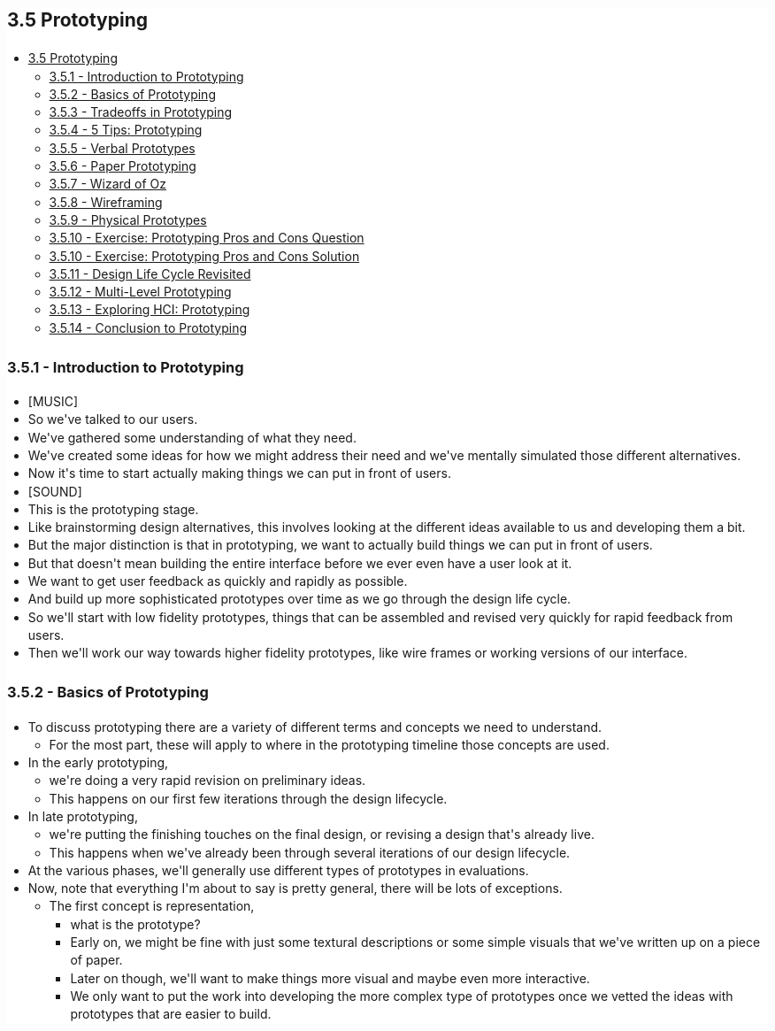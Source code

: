 ## 3.5 Prototyping

- [3.5 Prototyping](#35-prototyping)
  - [3.5.1 - Introduction to Prototyping](#351---introduction-to-prototyping)
  - [3.5.2 - Basics of Prototyping](#352---basics-of-prototyping)
  - [3.5.3 - Tradeoffs in Prototyping](#353---tradeoffs-in-prototyping)
  - [3.5.4 - 5 Tips: Prototyping](#354---5-tips-prototyping)
  - [3.5.5 - Verbal Prototypes](#355---verbal-prototypes)
  - [3.5.6 - Paper Prototyping](#356---paper-prototyping)
  - [3.5.7 - Wizard of Oz](#357---wizard-of-oz)
  - [3.5.8 - Wireframing](#358---wireframing)
  - [3.5.9 - Physical Prototypes](#359---physical-prototypes)
  - [3.5.10 - Exercise: Prototyping Pros and Cons Question](#3510---exercise-prototyping-pros-and-cons-question)
  - [3.5.10 - Exercise: Prototyping Pros and Cons Solution](#3510---exercise-prototyping-pros-and-cons-solution)
  - [3.5.11 - Design Life Cycle Revisited](#3511---design-life-cycle-revisited)
  - [3.5.12 - Multi-Level Prototyping](#3512---multi-level-prototyping)
  - [3.5.13 - Exploring HCI: Prototyping](#3513---exploring-hci-prototyping)
  - [3.5.14 - Conclusion to Prototyping](#3514---conclusion-to-prototyping)

### 3.5.1 - Introduction to Prototyping

- [MUSIC]
- So we've talked to our users.
- We've gathered some understanding of what they need.
- We've created some ideas for how we might address their need and we've mentally simulated those different alternatives.
- Now it's time to start actually making things we can put in front of users.
- [SOUND]
- This is the prototyping stage.
- Like brainstorming design alternatives, this involves looking at the different ideas available to us and developing them a bit.
- But the major distinction is that in prototyping, we want to actually build things we can put in front of users.
- But that doesn't mean building the entire interface before we ever even have a user look at it.
- We want to get user feedback as quickly and rapidly as possible.
- And build up more sophisticated prototypes over time as we go through the design life cycle.
- So we'll start with low fidelity prototypes, things that can be assembled and revised very quickly for rapid feedback from users.
- Then we'll work our way towards higher fidelity prototypes, like wire frames or working versions of our interface.

### 3.5.2 - Basics of Prototyping

- To discuss prototyping there are a variety of different terms and concepts we need to understand.
  - For the most part, these will apply to where in the prototyping timeline those concepts are used.
- In the early prototyping,
  - we're doing a very rapid revision on preliminary ideas.
  - This happens on our first few iterations through the design lifecycle.
- In late prototyping,
  - we're putting the finishing touches on the final design, or revising a design that's already live.
  - This happens when we've already been through several iterations of our design lifecycle.
- At the various phases, we'll generally use different types of prototypes in evaluations.
- Now, note that everything I'm about to say is pretty general, there will be lots of exceptions.
  - The first concept is representation,
    - what is the prototype?
    - Early on, we might be fine with just some textural descriptions or some simple visuals that we've written up on a piece of paper.
    - Later on though, we'll want to make things more visual and maybe even more interactive.
    - We only want to put the work into developing the more complex type of prototypes once we vetted the ideas with prototypes that are easier to build.
